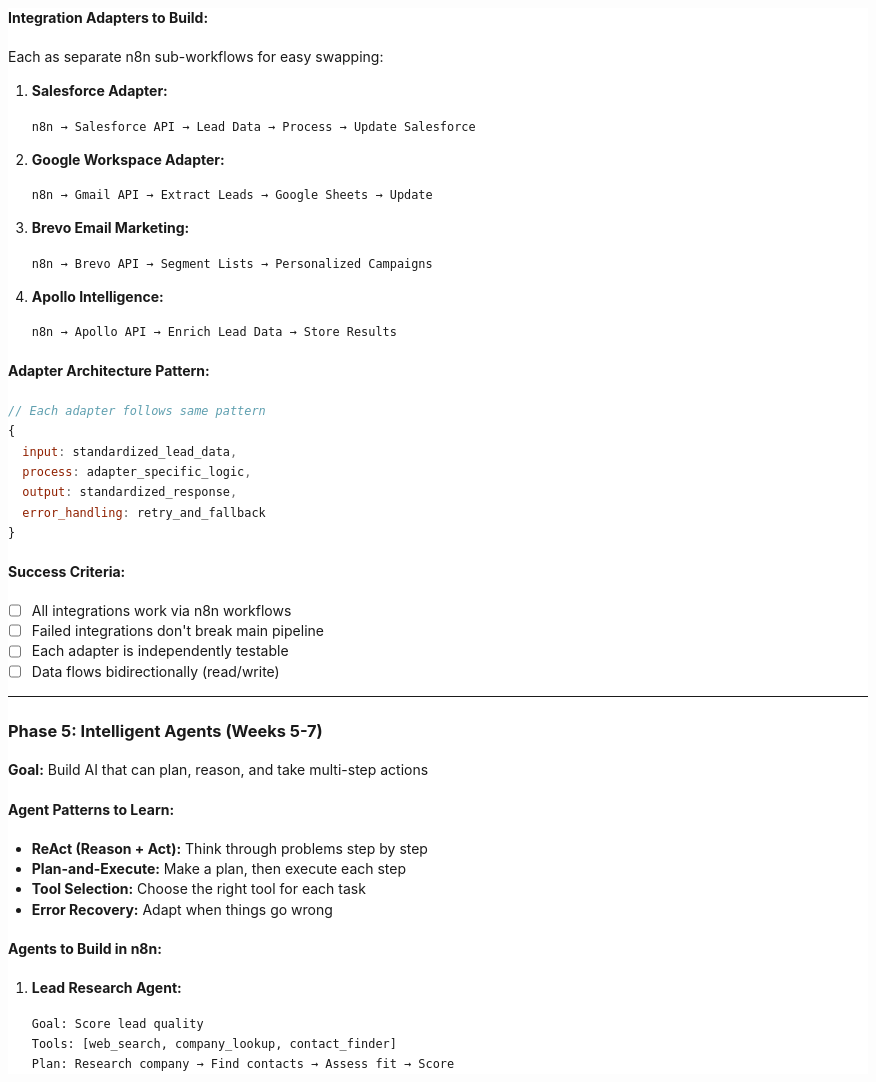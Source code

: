 #### Integration Adapters to Build:
Each as separate n8n sub-workflows for easy swapping:

1. **Salesforce Adapter:**
   ```
   n8n → Salesforce API → Lead Data → Process → Update Salesforce
   ```

2. **Google Workspace Adapter:**
   ```
   n8n → Gmail API → Extract Leads → Google Sheets → Update
   ```

3. **Brevo Email Marketing:**
   ```
   n8n → Brevo API → Segment Lists → Personalized Campaigns
   ```

4. **Apollo Intelligence:**
   ```
   n8n → Apollo API → Enrich Lead Data → Store Results
   ```

#### Adapter Architecture Pattern:
```javascript
// Each adapter follows same pattern
{
  input: standardized_lead_data,
  process: adapter_specific_logic,
  output: standardized_response,
  error_handling: retry_and_fallback
}
```

#### Success Criteria:
- [ ] All integrations work via n8n workflows
- [ ] Failed integrations don't break main pipeline
- [ ] Each adapter is independently testable
- [ ] Data flows bidirectionally (read/write)

---

### Phase 5: Intelligent Agents (Weeks 5-7)
**Goal:** Build AI that can plan, reason, and take multi-step actions

#### Agent Patterns to Learn:
- **ReAct (Reason + Act):** Think through problems step by step
- **Plan-and-Execute:** Make a plan, then execute each step
- **Tool Selection:** Choose the right tool for each task
- **Error Recovery:** Adapt when things go wrong

#### Agents to Build in n8n:
1. **Lead Research Agent:**
   ```
   Goal: Score lead quality
   Tools: [web_search, company_lookup, contact_finder]
   Plan: Research company → Find contacts → Assess fit → Score
   ```
